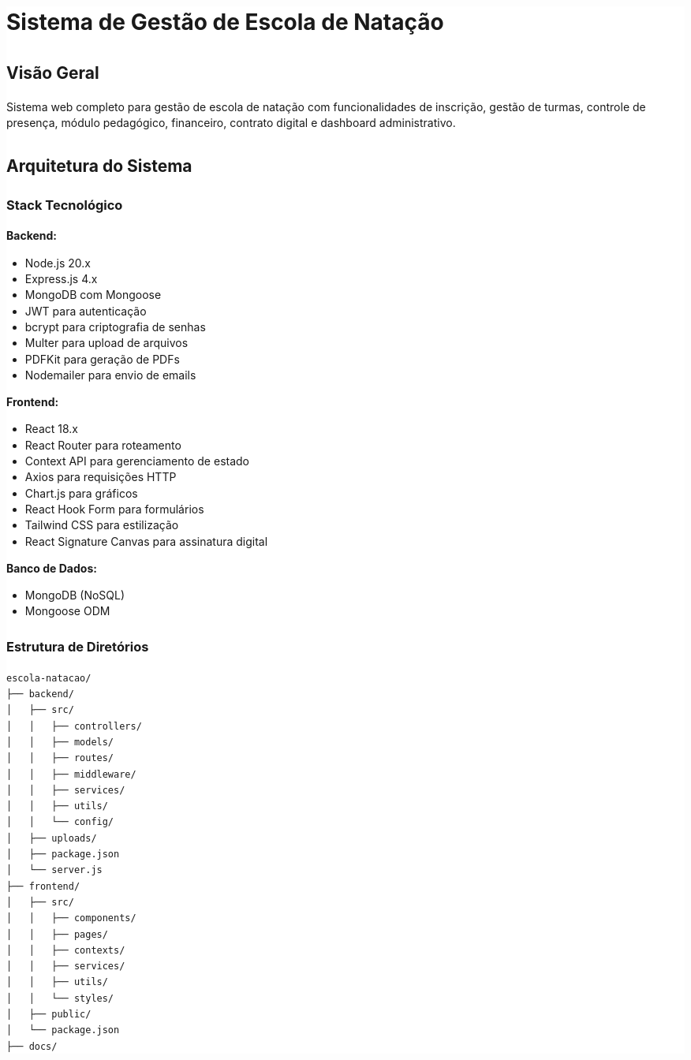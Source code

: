 # Sistema de Gestão de Escola de Natação

## Visão Geral

Sistema web completo para gestão de escola de natação com funcionalidades de inscrição, gestão de turmas, controle de presença, módulo pedagógico, financeiro, contrato digital e dashboard administrativo.

## Arquitetura do Sistema

### Stack Tecnológico

**Backend:**
- Node.js 20.x
- Express.js 4.x
- MongoDB com Mongoose
- JWT para autenticação
- bcrypt para criptografia de senhas
- Multer para upload de arquivos
- PDFKit para geração de PDFs
- Nodemailer para envio de emails

**Frontend:**
- React 18.x
- React Router para roteamento
- Context API para gerenciamento de estado
- Axios para requisições HTTP
- Chart.js para gráficos
- React Hook Form para formulários
- Tailwind CSS para estilização
- React Signature Canvas para assinatura digital

**Banco de Dados:**
- MongoDB (NoSQL)
- Mongoose ODM

### Estrutura de Diretórios

```
escola-natacao/
├── backend/
│   ├── src/
│   │   ├── controllers/
│   │   ├── models/
│   │   ├── routes/
│   │   ├── middleware/
│   │   ├── services/
│   │   ├── utils/
│   │   └── config/
│   ├── uploads/
│   ├── package.json
│   └── server.js
├── frontend/
│   ├── src/
│   │   ├── components/
│   │   ├── pages/
│   │   ├── contexts/
│   │   ├── services/
│   │   ├── utils/
│   │   └── styles/
│   ├── public/
│   └── package.json
├── docs/
```